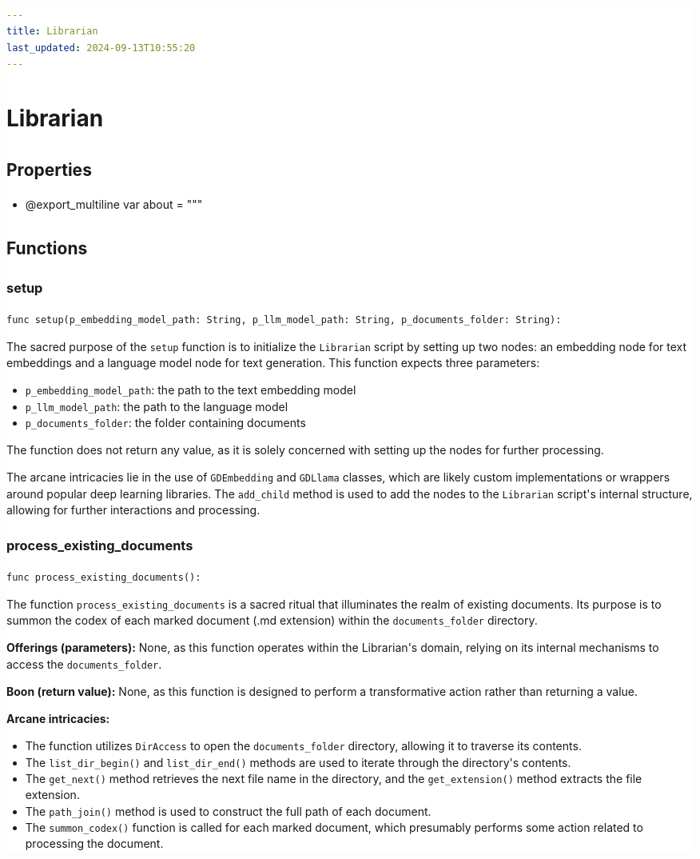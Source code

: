 ```yaml
---
title: Librarian
last_updated: 2024-09-13T10:55:20
---
```


# Librarian

## Properties

- @export_multiline var about = """

## Functions

### setup
`func setup(p_embedding_model_path: String, p_llm_model_path: String, p_documents_folder: String):`

The sacred purpose of the `setup` function is to initialize the `Librarian` script by setting up two nodes: an embedding node for text embeddings and a language model node for text generation. This function expects three parameters:

* `p_embedding_model_path`: the path to the text embedding model
* `p_llm_model_path`: the path to the language model
* `p_documents_folder`: the folder containing documents

The function does not return any value, as it is solely concerned with setting up the nodes for further processing.

The arcane intricacies lie in the use of `GDEmbedding` and `GDLlama` classes, which are likely custom implementations or wrappers around popular deep learning libraries. The `add_child` method is used to add the nodes to the `Librarian` script's internal structure, allowing for further interactions and processing.



### process_existing_documents
`func process_existing_documents():`

The function `process_existing_documents` is a sacred ritual that illuminates the realm of existing documents. Its purpose is to summon the codex of each marked document (.md extension) within the `documents_folder` directory.

**Offerings (parameters):** None, as this function operates within the Librarian's domain, relying on its internal mechanisms to access the `documents_folder`.

**Boon (return value):** None, as this function is designed to perform a transformative action rather than returning a value.

**Arcane intricacies:**

* The function utilizes `DirAccess` to open the `documents_folder` directory, allowing it to traverse its contents.
* The `list_dir_begin()` and `list_dir_end()` methods are used to iterate through the directory's contents.
* The `get_next()` method retrieves the next file name in the directory, and the `get_extension()` method extracts the file extension.
* The `path_join()` method is used to construct the full path of each document.
* The `summon_codex()` function is called for each marked document, which presumably performs some action related to processing the document.
